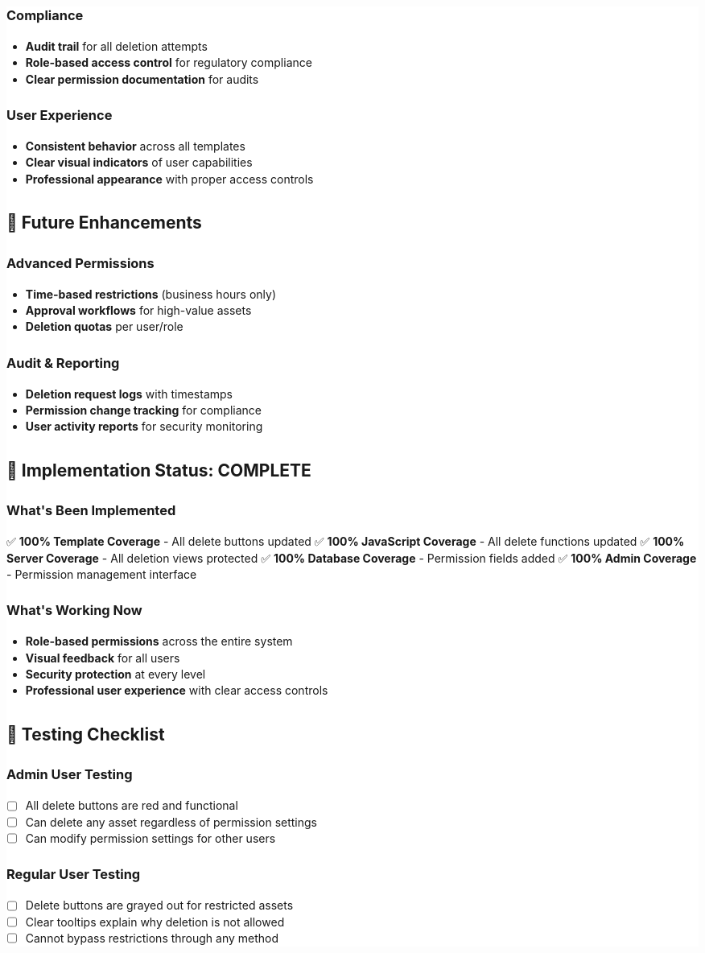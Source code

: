 ### **Compliance**
- **Audit trail** for all deletion attempts
- **Role-based access control** for regulatory compliance
- **Clear permission documentation** for audits

### **User Experience**
- **Consistent behavior** across all templates
- **Clear visual indicators** of user capabilities
- **Professional appearance** with proper access controls

## 🔮 **Future Enhancements**

### **Advanced Permissions**
- **Time-based restrictions** (business hours only)
- **Approval workflows** for high-value assets
- **Deletion quotas** per user/role

### **Audit & Reporting**
- **Deletion request logs** with timestamps
- **Permission change tracking** for compliance
- **User activity reports** for security monitoring

## 🎉 **Implementation Status: COMPLETE**

### **What's Been Implemented**
✅ **100% Template Coverage** - All delete buttons updated
✅ **100% JavaScript Coverage** - All delete functions updated
✅ **100% Server Coverage** - All deletion views protected
✅ **100% Database Coverage** - Permission fields added
✅ **100% Admin Coverage** - Permission management interface

### **What's Working Now**
- **Role-based permissions** across the entire system
- **Visual feedback** for all users
- **Security protection** at every level
- **Professional user experience** with clear access controls

## 📝 **Testing Checklist**

### **Admin User Testing**
- [ ] All delete buttons are red and functional
- [ ] Can delete any asset regardless of permission settings
- [ ] Can modify permission settings for other users

### **Regular User Testing**
- [ ] Delete buttons are grayed out for restricted assets
- [ ] Clear tooltips explain why deletion is not allowed
- [ ] Cannot bypass restrictions through any method
